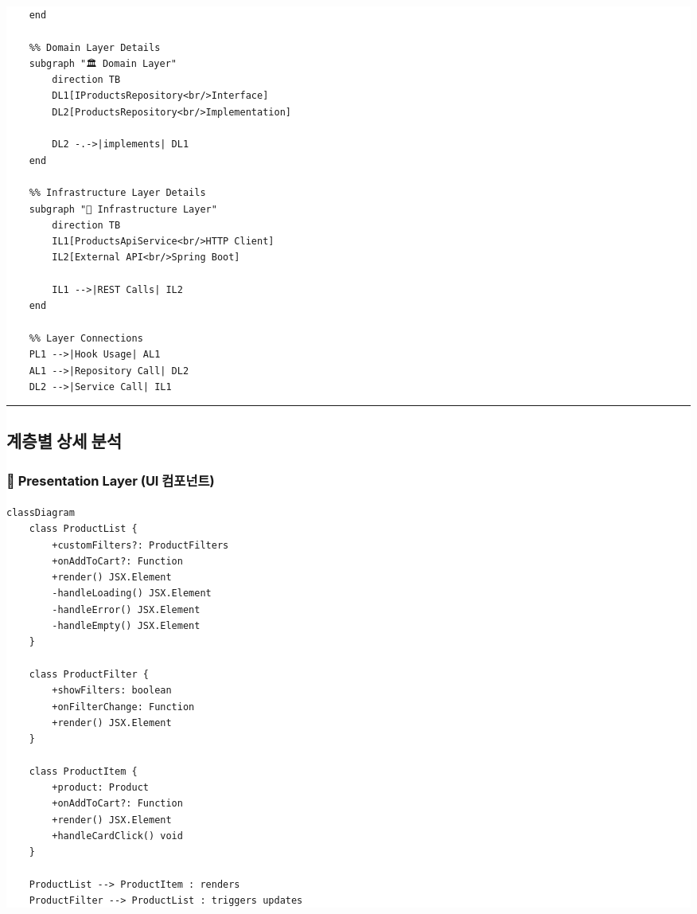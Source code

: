 ```mermaid
    end

    %% Domain Layer Details
    subgraph "🏛️ Domain Layer"
        direction TB
        DL1[IProductsRepository<br/>Interface]
        DL2[ProductsRepository<br/>Implementation]
        
        DL2 -.->|implements| DL1
    end

    %% Infrastructure Layer Details
    subgraph "🔌 Infrastructure Layer"
        direction TB
        IL1[ProductsApiService<br/>HTTP Client]
        IL2[External API<br/>Spring Boot]
        
        IL1 -->|REST Calls| IL2
    end

    %% Layer Connections
    PL1 -->|Hook Usage| AL1
    AL1 -->|Repository Call| DL2
    DL2 -->|Service Call| IL1
```

---

## 계층별 상세 분석

### 🎨 **Presentation Layer (UI 컴포넌트)**

```mermaid
classDiagram
    class ProductList {
        +customFilters?: ProductFilters
        +onAddToCart?: Function
        +render() JSX.Element
        -handleLoading() JSX.Element
        -handleError() JSX.Element
        -handleEmpty() JSX.Element
    }
    
    class ProductFilter {
        +showFilters: boolean
        +onFilterChange: Function
        +render() JSX.Element
    }
    
    class ProductItem {
        +product: Product
        +onAddToCart?: Function
        +render() JSX.Element
        +handleCardClick() void
    }
    
    ProductList --> ProductItem : renders
    ProductFilter --> ProductList : triggers updates
```
